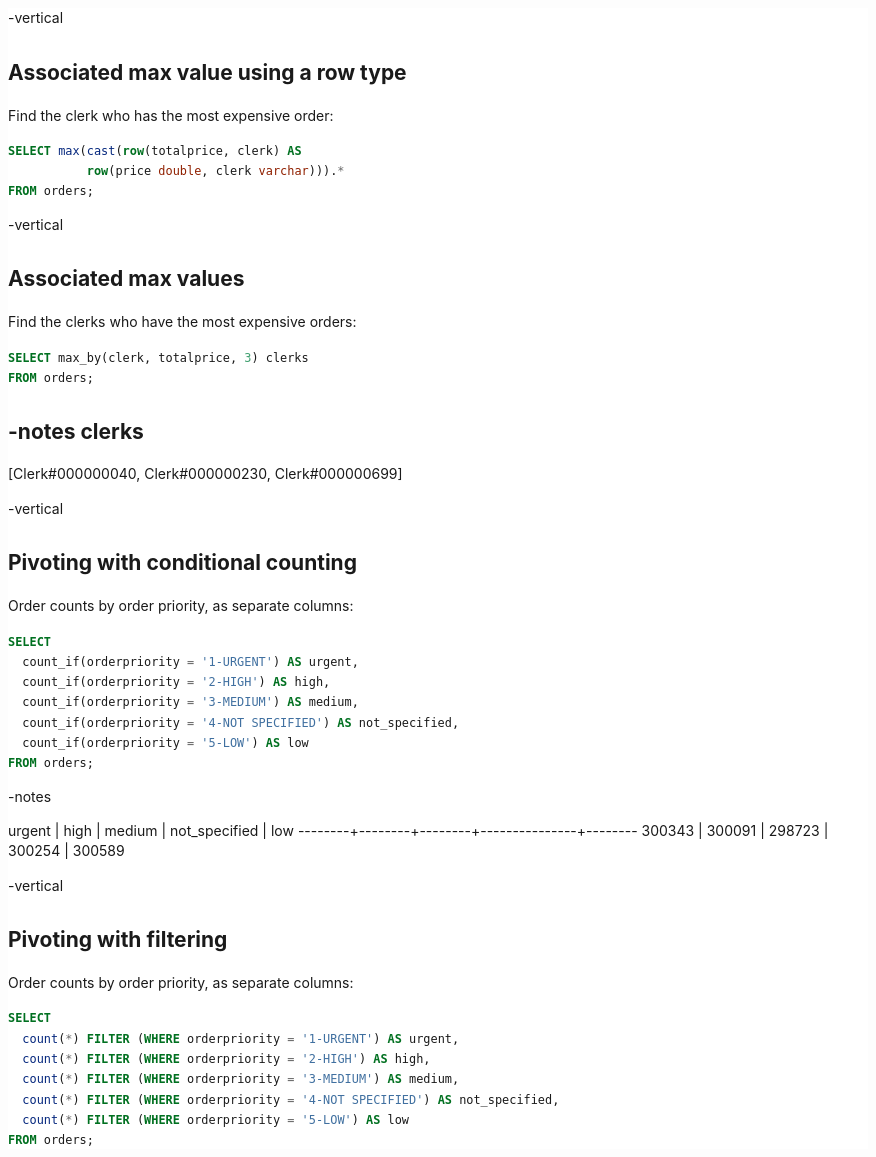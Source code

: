 -vertical
## Associated max value using a row type

Find the clerk who has the most expensive order:

```sql
SELECT max(cast(row(totalprice, clerk) AS
           row(price double, clerk varchar))).*
FROM orders;
```

-vertical
## Associated max values

Find the clerks who have the most expensive orders:

 ```sql
 SELECT max_by(clerk, totalprice, 3) clerks
 FROM orders;
```

-notes
                       clerks
-----------------------------------------------------
 [Clerk#000000040, Clerk#000000230, Clerk#000000699]

-vertical
## Pivoting with conditional counting

Order counts by order priority, as separate columns:

```sql
SELECT
  count_if(orderpriority = '1-URGENT') AS urgent,
  count_if(orderpriority = '2-HIGH') AS high,
  count_if(orderpriority = '3-MEDIUM') AS medium,
  count_if(orderpriority = '4-NOT SPECIFIED') AS not_specified,
  count_if(orderpriority = '5-LOW') AS low
FROM orders;
```

-notes

 urgent |  high  | medium | not_specified |  low
--------+--------+--------+---------------+--------
 300343 | 300091 | 298723 |        300254 | 300589

-vertical
## Pivoting with filtering

Order counts by order priority, as separate columns:

```sql
SELECT
  count(*) FILTER (WHERE orderpriority = '1-URGENT') AS urgent,
  count(*) FILTER (WHERE orderpriority = '2-HIGH') AS high,
  count(*) FILTER (WHERE orderpriority = '3-MEDIUM') AS medium,
  count(*) FILTER (WHERE orderpriority = '4-NOT SPECIFIED') AS not_specified,
  count(*) FILTER (WHERE orderpriority = '5-LOW') AS low
FROM orders;
```
